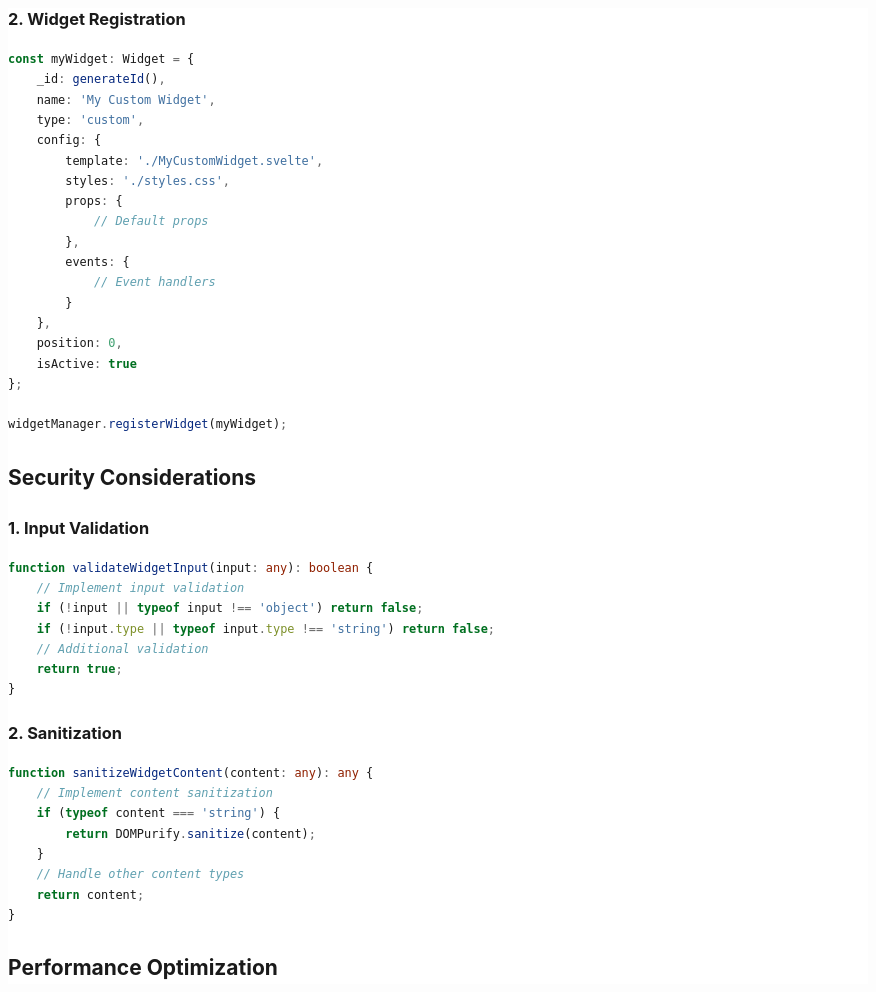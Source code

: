 ### 2. Widget Registration

```typescript
const myWidget: Widget = {
    _id: generateId(),
    name: 'My Custom Widget',
    type: 'custom',
    config: {
        template: './MyCustomWidget.svelte',
        styles: './styles.css',
        props: {
            // Default props
        },
        events: {
            // Event handlers
        }
    },
    position: 0,
    isActive: true
};

widgetManager.registerWidget(myWidget);
```

## Security Considerations

### 1. Input Validation

```typescript
function validateWidgetInput(input: any): boolean {
    // Implement input validation
    if (!input || typeof input !== 'object') return false;
    if (!input.type || typeof input.type !== 'string') return false;
    // Additional validation
    return true;
}
```

### 2. Sanitization

```typescript
function sanitizeWidgetContent(content: any): any {
    // Implement content sanitization
    if (typeof content === 'string') {
        return DOMPurify.sanitize(content);
    }
    // Handle other content types
    return content;
}
```

## Performance Optimization
